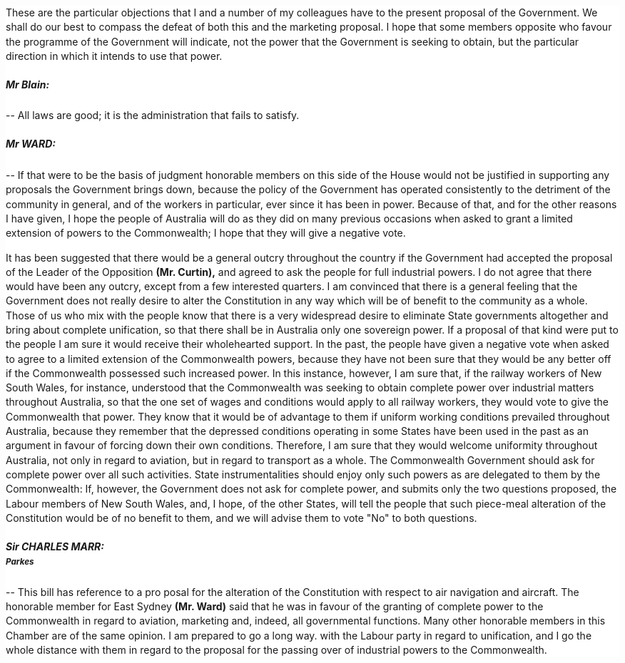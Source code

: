 These are the particular objections that I and a number of my colleagues have to the present proposal of the Government. We shall do our best to compass the defeat of both this and the marketing proposal. I hope that some members opposite who favour the programme of the Government will indicate, not the power that the Government is seeking to obtain, but the particular direction in which it intends to use that power. 

##### Mr Blain:

-- All laws are good; it is the administration that fails to satisfy. 

##### Mr WARD:

-- If that were to be the basis of judgment honorable members on this side of the House would not be justified in supporting any proposals the Government brings down, because the policy of the Government has operated consistently to the detriment of the community in general, and of the workers in particular, ever since it has been in power. Because of that, and for the other reasons I have given, I hope the people of Australia will do as they did on many previous occasions when asked to grant a limited extension of powers to the Commonwealth; I hope that they will give a negative vote. 

It has been suggested that there would be a general outcry throughout the country if the Government had accepted the proposal of the Leader of the Opposition  **(Mr. Curtin),**  and agreed to ask the people for full industrial powers. I do not agree that there would have been any outcry, except from a few interested quarters. I am convinced that there is a general feeling that the Government does not really desire to alter the Constitution in any way which will be of benefit to the community as a whole. Those of us who mix with the people know that there is a very widespread desire to eliminate State governments altogether and bring about complete unification, so that there shall be in Australia only one sovereign power. If a proposal of that kind were put to the people I am sure it would receive their wholehearted support. In the past, the people have given a negative vote when asked to agree to  a  limited extension of the Commonwealth powers, because they have not been sure that they would be any better off if the Commonwealth possessed such increased power. In this instance, however, I am sure that, if the railway workers of New South Wales, for instance, understood that the Commonwealth was seeking to obtain complete power over industrial matters throughout Australia, so that the one set of wages and conditions would apply to all railway workers, they would vote to give the Commonwealth that power. They know that it would be of advantage to them if uniform working conditions prevailed throughout Australia, because they remember that the depressed conditions operating in some States have been used in the past as an argument in favour of forcing down their own conditions. Therefore, I am sure that they would welcome uniformity throughout Australia, not only in regard to aviation, but in regard to transport as a whole. The Commonwealth Government should ask for complete power over all such activities. State instrumentalities should enjoy only such powers as are delegated to them by the Commonwealth: If, however, the Government does not ask for complete power, and submits only the two questions proposed, the Labour members of New South Wales, and, I hope, of the other States, will tell the people that such piece-meal alteration of the Constitution would be of no benefit to them, and we will advise them to vote "No" to both questions. 

##### Sir CHARLES MARR:<br><small class="text-muted">Parkes</small>

-- This bill has reference to a pro posal for the alteration of the Constitution with respect to air navigation and aircraft. The honorable member for East Sydney  **(Mr. Ward)**  said that he was in favour of the granting of complete power to the Commonwealth in regard to aviation, marketing and, indeed, all governmental functions. Many other honorable members in this Chamber are of the same opinion. I am prepared to go a long way. with the Labour party in regard to unification, and I go the whole distance with them in regard to the proposal for the passing over of industrial powers to the Commonwealth. 
